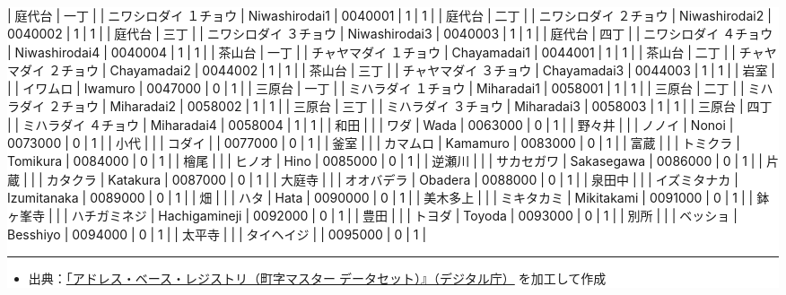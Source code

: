| 庭代台 | 一丁 |  | ニワシロダイ １チョウ  | Niwashirodai1 | 0040001 | 1 | 1 |
| 庭代台 | 二丁 |  | ニワシロダイ ２チョウ  | Niwashirodai2 | 0040002 | 1 | 1 |
| 庭代台 | 三丁 |  | ニワシロダイ ３チョウ  | Niwashirodai3 | 0040003 | 1 | 1 |
| 庭代台 | 四丁 |  | ニワシロダイ ４チョウ  | Niwashirodai4 | 0040004 | 1 | 1 |
| 茶山台 | 一丁 |  | チャヤマダイ １チョウ  | Chayamadai1 | 0044001 | 1 | 1 |
| 茶山台 | 二丁 |  | チャヤマダイ ２チョウ  | Chayamadai2 | 0044002 | 1 | 1 |
| 茶山台 | 三丁 |  | チャヤマダイ ３チョウ  | Chayamadai3 | 0044003 | 1 | 1 |
| 岩室 |  |  | イワムロ   | Iwamuro | 0047000 | 0 | 1 |
| 三原台 | 一丁 |  | ミハラダイ １チョウ  | Miharadai1 | 0058001 | 1 | 1 |
| 三原台 | 二丁 |  | ミハラダイ ２チョウ  | Miharadai2 | 0058002 | 1 | 1 |
| 三原台 | 三丁 |  | ミハラダイ ３チョウ  | Miharadai3 | 0058003 | 1 | 1 |
| 三原台 | 四丁 |  | ミハラダイ ４チョウ  | Miharadai4 | 0058004 | 1 | 1 |
| 和田 |  |  | ワダ   | Wada | 0063000 | 0 | 1 |
| 野々井 |  |  | ノノイ   | Nonoi | 0073000 | 0 | 1 |
| 小代 |  |  | コダイ   |  | 0077000 | 0 | 1 |
| 釜室 |  |  | カマムロ   | Kamamuro | 0083000 | 0 | 1 |
| 富蔵 |  |  | トミクラ   | Tomikura | 0084000 | 0 | 1 |
| 檜尾 |  |  | ヒノオ   | Hino | 0085000 | 0 | 1 |
| 逆瀬川 |  |  | サカセガワ   | Sakasegawa | 0086000 | 0 | 1 |
| 片蔵 |  |  | カタクラ   | Katakura | 0087000 | 0 | 1 |
| 大庭寺 |  |  | オオバデラ   | Obadera | 0088000 | 0 | 1 |
| 泉田中 |  |  | イズミタナカ   | Izumitanaka | 0089000 | 0 | 1 |
| 畑 |  |  | ハタ   | Hata | 0090000 | 0 | 1 |
| 美木多上 |  |  | ミキタカミ   | Mikitakami | 0091000 | 0 | 1 |
| 鉢ヶ峯寺 |  |  | ハチガミネジ   | Hachigamineji | 0092000 | 0 | 1 |
| 豊田 |  |  | トヨダ   | Toyoda | 0093000 | 0 | 1 |
| 別所 |  |  | ベッショ   | Besshiyo | 0094000 | 0 | 1 |
| 太平寺 |  |  | タイヘイジ   |  | 0095000 | 0 | 1 |

---

- 出典：[「アドレス・ベース・レジストリ（町字マスター データセット）』（デジタル庁）](https://www.digital.go.jp/policies/base_registry_address/) を加工して作成